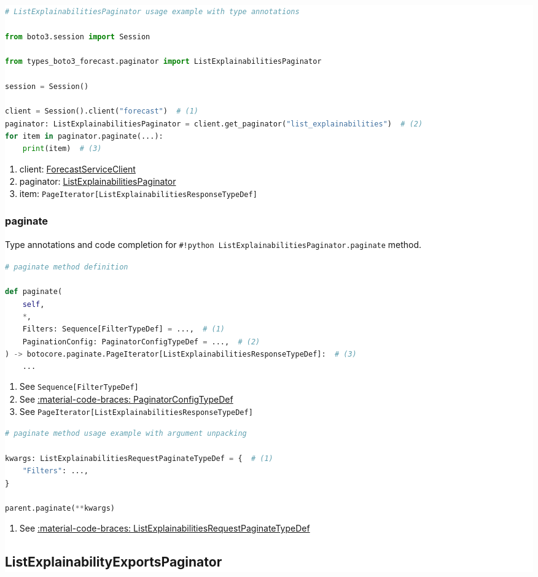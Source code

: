 ```python
# ListExplainabilitiesPaginator usage example with type annotations

from boto3.session import Session

from types_boto3_forecast.paginator import ListExplainabilitiesPaginator

session = Session()

client = Session().client("forecast")  # (1)
paginator: ListExplainabilitiesPaginator = client.get_paginator("list_explainabilities")  # (2)
for item in paginator.paginate(...):
    print(item)  # (3)
```

1. client: [ForecastServiceClient](./client.md)
2. paginator: [ListExplainabilitiesPaginator](./paginators.md#listexplainabilitiespaginator)
3. item: `PageIterator[ListExplainabilitiesResponseTypeDef]`


### paginate

Type annotations and code completion for `#!python ListExplainabilitiesPaginator.paginate` method.

```python
# paginate method definition

def paginate(
    self,
    *,
    Filters: Sequence[FilterTypeDef] = ...,  # (1)
    PaginationConfig: PaginatorConfigTypeDef = ...,  # (2)
) -> botocore.paginate.PageIterator[ListExplainabilitiesResponseTypeDef]:  # (3)
    ...
```

1. See `Sequence[FilterTypeDef]`
2. See [:material-code-braces: PaginatorConfigTypeDef](./type_defs.md#paginatorconfigtypedef)
3. See `PageIterator[ListExplainabilitiesResponseTypeDef]`


```python
# paginate method usage example with argument unpacking

kwargs: ListExplainabilitiesRequestPaginateTypeDef = {  # (1)
    "Filters": ...,
}

parent.paginate(**kwargs)
```

1. See [:material-code-braces: ListExplainabilitiesRequestPaginateTypeDef](./type_defs.md#listexplainabilitiesrequestpaginatetypedef)
## ListExplainabilityExportsPaginator
